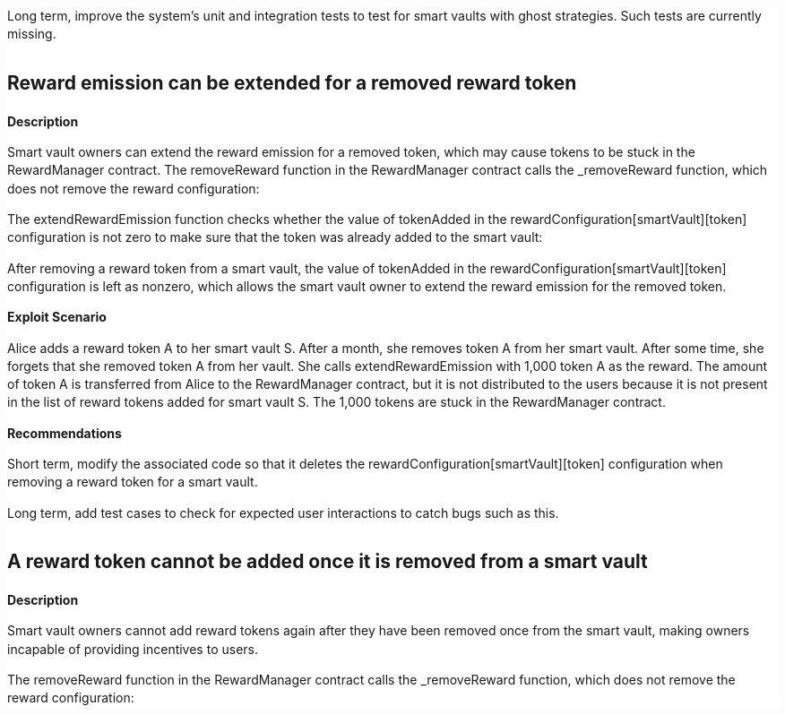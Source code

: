 Long term, improve the system’s unit and integration tests to test for smart vaults with ghost strategies. Such tests are currently missing.

## Reward emission can be extended for a removed reward token

**Description**

Smart vault owners can extend the reward emission for a removed token, which may cause tokens to be stuck in the RewardManager contract. The removeReward function in the RewardManager contract calls the _removeReward function, which does not remove the reward configuration:

The extendRewardEmission function checks whether the value of tokenAdded in the rewardConfiguration[smartVault][token] configuration is not zero to make sure that the token was already added to the smart vault:

After removing a reward token from a smart vault, the value of tokenAdded in the rewardConfiguration[smartVault][token] configuration is left as nonzero, which allows the smart vault owner to extend the reward emission for the removed token.

**Exploit Scenario**

Alice adds a reward token A to her smart vault S. After a month, she removes token A from her smart vault. After some time, she forgets that she removed token A from her vault. She calls extendRewardEmission with 1,000 token A as the reward. The amount of token A is transferred from Alice to the RewardManager contract, but it is not distributed to the users because it is not present in the list of reward tokens added for smart vault S. The 1,000 tokens are stuck in the RewardManager contract.

**Recommendations**

Short term, modify the associated code so that it deletes the rewardConfiguration[smartVault][token] configuration when removing a reward token for a smart vault.

Long term, add test cases to check for expected user interactions to catch bugs such as this.

## A reward token cannot be added once it is removed from a smart vault

**Description**

Smart vault owners cannot add reward tokens again after they have been removed once from the smart vault, making owners incapable of providing incentives to users. 

The removeReward function in the RewardManager contract calls the _removeReward function, which does not remove the reward configuration:

